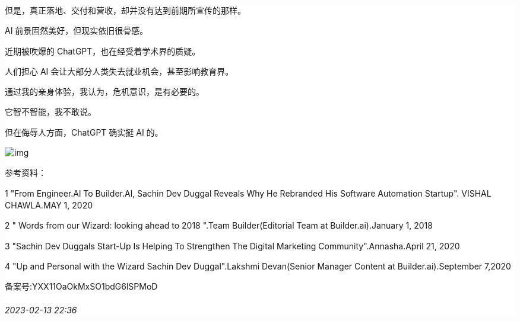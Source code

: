 但是，真正落地、交付和营收，却并没有达到前期所宣传的那样。


AI 前景固然美好，但现实依旧很骨感。


近期被吹爆的 ChatGPT，也在经受着学术界的质疑。


人们担心 AI 会让大部分人类失去就业机会，甚至影响教育界。


通过我的亲身体验，我认为，危机意识，是有必要的。


它智不智能，我不敢说。


但在侮辱人方面，ChatGPT 确实挺 AI 的。


![img](https://picx.zhimg.com/v2-b4d6a1f3056c208ad8ffd4a22eacc524.webp)

参考资料：


1 "From Engineer.Al To Builder.Al, Sachin Dev Duggal Reveals Why He Rebranded His Software Automation Startup". VISHAL CHAWLA.MAY 1, 2020 


2 " Words from our Wizard: looking ahead to 2018 ".Team Builder(Editorial Team at Builder.ai).January 1, 2018


3 "Sachin Dev Duggals Start-Up Is Helping To Strengthen The Digital Marketing Community".Annasha.April 21, 2020


4 "Up and Personal with the Wizard Sachin Dev Duggal".Lakshmi Devan(Senior Manager Content at Builder.ai).September 7,2020


备案号:YXX11OaOkMxSO1bdG6lSPMoD


###### 2023-02-13 22:36
